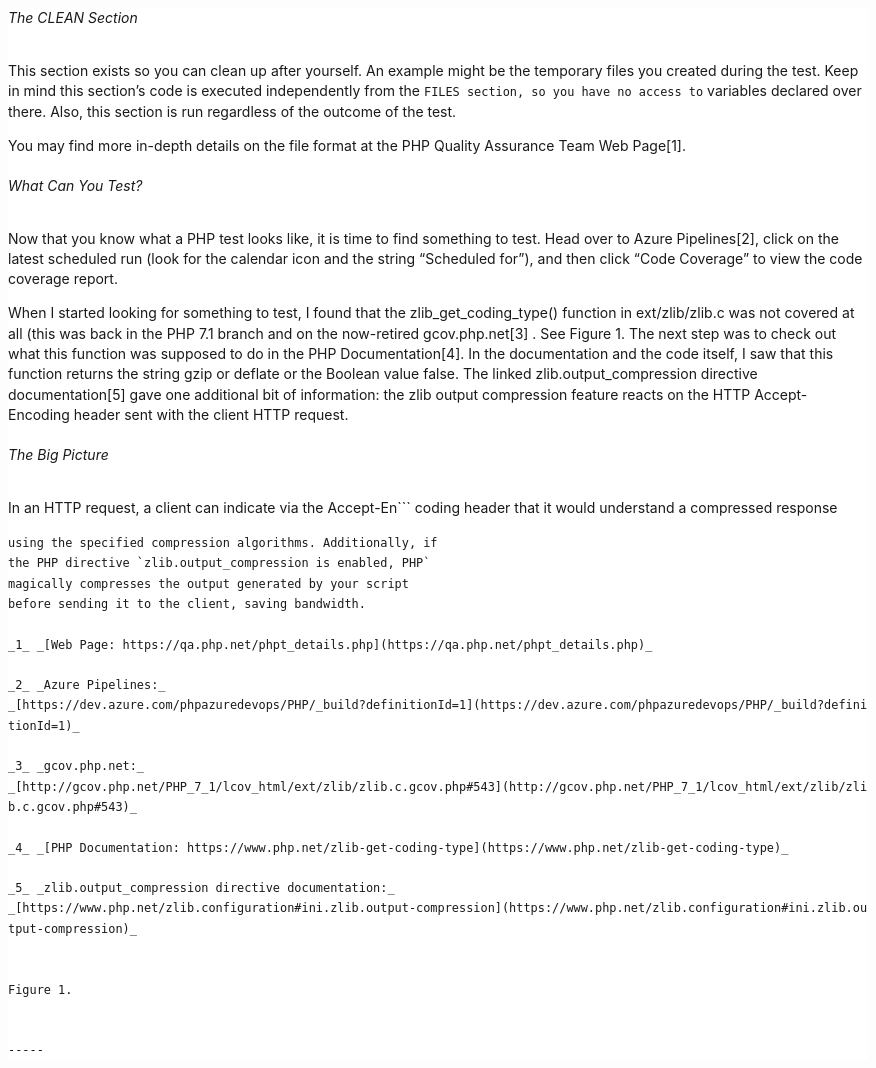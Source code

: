 ###### The CLEAN Section

This section exists so you can clean up after yourself. An
example might be the temporary files you created during
the test. Keep in mind this section’s code is executed independently from the `FILES section, so you have no access to`
variables declared over there. Also, this section is run regardless of the outcome of the test.


You may find more in-depth details on the file format at the
PHP Quality Assurance Team Web Page[1].

###### What Can You Test?

Now that you know what a PHP test looks like, it is time to
find something to test. Head over to Azure Pipelines[2], click on
the latest scheduled run (look for the calendar icon and the
string “Scheduled for”), and then click “Code Coverage” to
view the code coverage report.

When I started looking for something to test, I found that
the zlib_get_coding_type() function in ext/zlib/zlib.c was
not covered at all (this was back in the PHP 7.1 branch and on
the now-retired gcov.php.net[3] . See Figure 1.
The next step was to check out what this function was
supposed to do in the PHP Documentation[4]. In the documentation and the code itself, I saw that this function returns the
string gzip or deflate or the Boolean value false. The linked
zlib.output_compression directive documentation[5] gave one
additional bit of information: the zlib output compression
feature reacts on the HTTP Accept-Encoding header sent with
the client HTTP request.

###### The Big Picture

In an HTTP request, a client can indicate via the Accept-En```
coding header that it would understand a compressed response

```
using the specified compression algorithms. Additionally, if
the PHP directive `zlib.output_compression is enabled, PHP`
magically compresses the output generated by your script
before sending it to the client, saving bandwidth.

_1_ _[Web Page: https://qa.php.net/phpt_details.php](https://qa.php.net/phpt_details.php)_

_2_ _Azure Pipelines:_
_[https://dev.azure.com/phpazuredevops/PHP/_build?definitionId=1](https://dev.azure.com/phpazuredevops/PHP/_build?definitionId=1)_

_3_ _gcov.php.net:_
_[http://gcov.php.net/PHP_7_1/lcov_html/ext/zlib/zlib.c.gcov.php#543](http://gcov.php.net/PHP_7_1/lcov_html/ext/zlib/zlib.c.gcov.php#543)_

_4_ _[PHP Documentation: https://www.php.net/zlib-get-coding-type](https://www.php.net/zlib-get-coding-type)_

_5_ _zlib.output_compression directive documentation:_
_[https://www.php.net/zlib.configuration#ini.zlib.output-compression](https://www.php.net/zlib.configuration#ini.zlib.output-compression)_


Figure 1.


-----

```